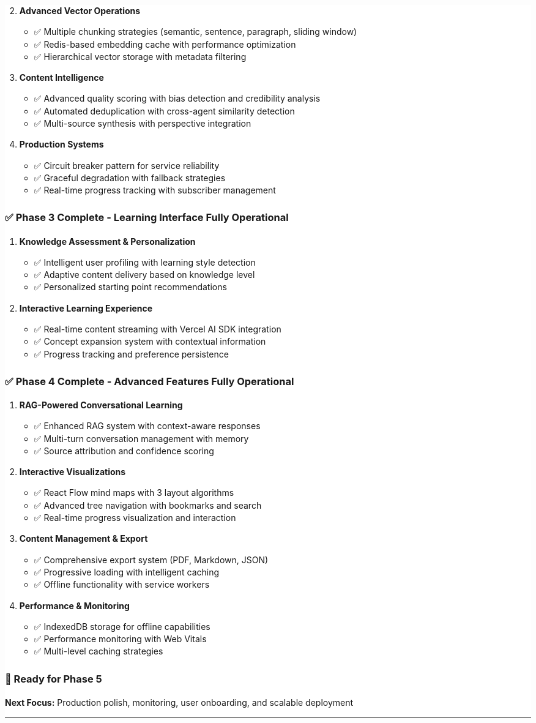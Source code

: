 2. **Advanced Vector Operations**
   - ✅ Multiple chunking strategies (semantic, sentence, paragraph, sliding window)
   - ✅ Redis-based embedding cache with performance optimization
   - ✅ Hierarchical vector storage with metadata filtering

3. **Content Intelligence**
   - ✅ Advanced quality scoring with bias detection and credibility analysis
   - ✅ Automated deduplication with cross-agent similarity detection
   - ✅ Multi-source synthesis with perspective integration

4. **Production Systems**
   - ✅ Circuit breaker pattern for service reliability
   - ✅ Graceful degradation with fallback strategies
   - ✅ Real-time progress tracking with subscriber management

### ✅ **Phase 3 Complete - Learning Interface Fully Operational**
1. **Knowledge Assessment & Personalization**
   - ✅ Intelligent user profiling with learning style detection
   - ✅ Adaptive content delivery based on knowledge level
   - ✅ Personalized starting point recommendations

2. **Interactive Learning Experience**
   - ✅ Real-time content streaming with Vercel AI SDK integration
   - ✅ Concept expansion system with contextual information
   - ✅ Progress tracking and preference persistence

### ✅ **Phase 4 Complete - Advanced Features Fully Operational**
1. **RAG-Powered Conversational Learning**
   - ✅ Enhanced RAG system with context-aware responses
   - ✅ Multi-turn conversation management with memory
   - ✅ Source attribution and confidence scoring

2. **Interactive Visualizations**
   - ✅ React Flow mind maps with 3 layout algorithms
   - ✅ Advanced tree navigation with bookmarks and search
   - ✅ Real-time progress visualization and interaction

3. **Content Management & Export**
   - ✅ Comprehensive export system (PDF, Markdown, JSON)
   - ✅ Progressive loading with intelligent caching
   - ✅ Offline functionality with service workers

4. **Performance & Monitoring**
   - ✅ IndexedDB storage for offline capabilities  
   - ✅ Performance monitoring with Web Vitals
   - ✅ Multi-level caching strategies

### 🔄 Ready for Phase 5
**Next Focus:** Production polish, monitoring, user onboarding, and scalable deployment

---

